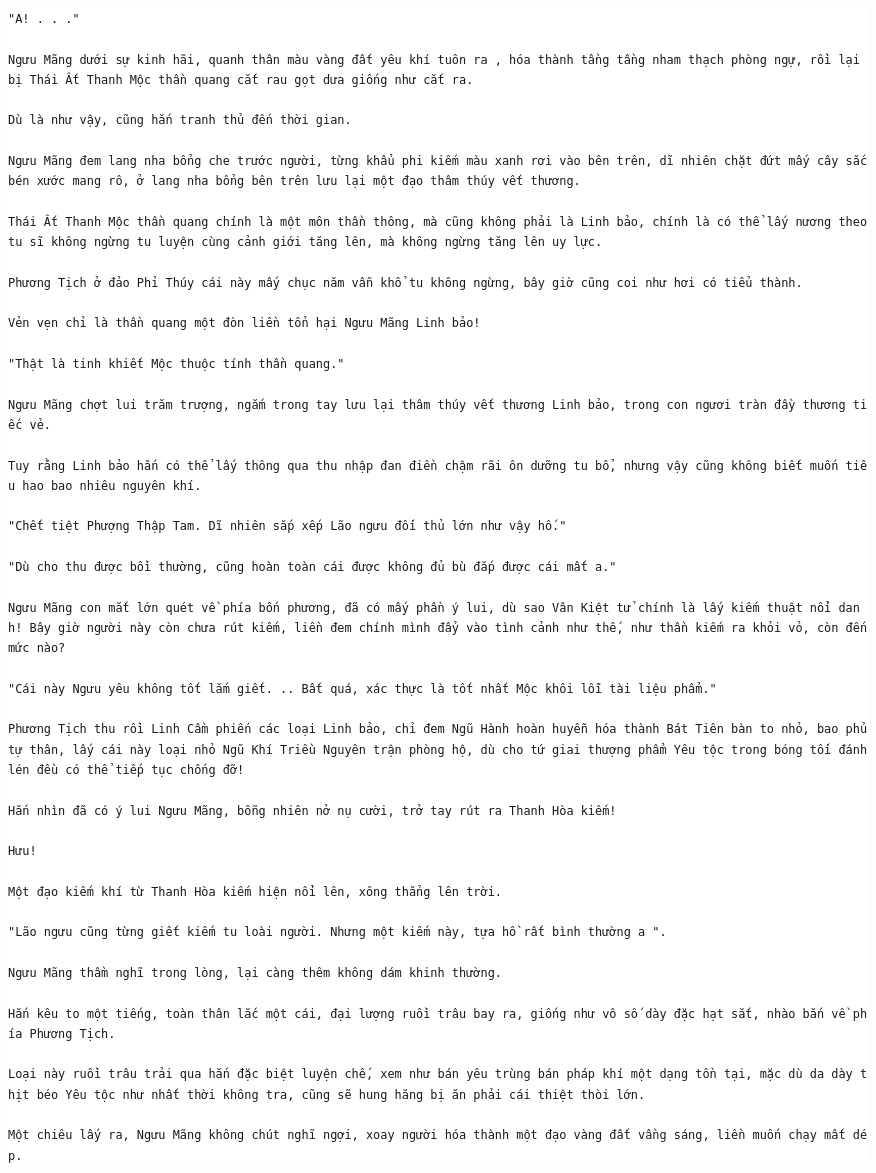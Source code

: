 	"A! . . ."

	Ngưu Mãng dưới sự kinh hãi, quanh thân màu vàng đất yêu khí tuôn ra , hóa thành tầng tầng nham thạch phòng ngự, rồi lại bị Thái Ất Thanh Mộc thần quang cắt rau gọt dưa giống như cắt ra.

	Dù là như vậy, cũng hắn tranh thủ đến thời gian.

	Ngưu Mãng đem lang nha bổng che trước người, từng khẩu phi kiếm màu xanh rơi vào bên trên, dĩ nhiên chặt đứt mấy cây sắc bén xước mang rô, ở lang nha bổng bên trên lưu lại một đạo thâm thúy vết thương.

	Thái Ất Thanh Mộc thần quang chính là một môn thần thông, mà cũng không phải là Linh bảo, chính là có thể lấy nương theo tu sĩ không ngừng tu luyện cùng cảnh giới tăng lên, mà không ngừng tăng lên uy lực.

	Phương Tịch ở đảo Phỉ Thúy cái này mấy chục năm vẫn khổ tu không ngừng, bây giờ cũng coi như hơi có tiểu thành.

	Vẻn vẹn chỉ là thần quang một đòn liền tổn hại Ngưu Mãng Linh bảo!

	"Thật là tinh khiết Mộc thuộc tính thần quang."

	Ngưu Mãng chợt lui trăm trượng, ngắm trong tay lưu lại thâm thúy vết thương Linh bảo, trong con ngươi tràn đầy thương tiếc vẻ.

	Tuy rằng Linh bảo hắn có thể lấy thông qua thu nhập đan điền chậm rãi ôn dưỡng tu bổ, nhưng vậy cũng không biết muốn tiêu hao bao nhiêu nguyên khí.

	"Chết tiệt Phượng Thập Tam. Dĩ nhiên sắp xếp Lão ngưu đối thủ lớn như vậy hố."

	"Dù cho thu được bồi thường, cũng hoàn toàn cái được không đủ bù đắp được cái mất a."

	Ngưu Mãng con mắt lớn quét về phía bốn phương, đã có mấy phần ý lui, dù sao Vân Kiệt tử chính là lấy kiếm thuật nổi danh! Bây giờ người này còn chưa rút kiếm, liền đem chính mình đẩy vào tình cảnh như thế, như thần kiếm ra khỏi vỏ, còn đến mức nào?

	"Cái này Ngưu yêu không tốt lắm giết. .. Bất quá, xác thực là tốt nhất Mộc khôi lỗi tài liệu phẩm."

	Phương Tịch thu rồi Linh Cầm phiến các loại Linh bảo, chỉ đem Ngũ Hành hoàn huyễn hóa thành Bát Tiên bàn to nhỏ, bao phủ tự thân, lấy cái này loại nhỏ Ngũ Khí Triều Nguyên trận phòng hộ, dù cho tứ giai thượng phẩm Yêu tộc trong bóng tối đánh lén đều có thể tiếp tục chống đỡ!

	Hắn nhìn đã có ý lui Ngưu Mãng, bỗng nhiên nở nụ cười, trở tay rút ra Thanh Hòa kiếm!

	Hưu!

	Một đạo kiếm khí từ Thanh Hòa kiếm hiện nổi lên, xông thẳng lên trời.

	"Lão ngưu cũng từng giết kiếm tu loài người. Nhưng một kiếm này, tựa hồ rất bình thường a ".

	Ngưu Mãng thầm nghĩ trong lòng, lại càng thêm không dám khinh thường.

	Hắn kêu to một tiếng, toàn thân lắc một cái, đại lượng ruồi trâu bay ra, giống như vô số dày đặc hạt sắt, nhào bắn về phía Phương Tịch.

	Loại này ruồi trâu trải qua hắn đặc biệt luyện chế, xem như bán yêu trùng bán pháp khí một dạng tồn tại, mặc dù da dày thịt béo Yêu tộc như nhất thời không tra, cũng sẽ hung hăng bị ăn phải cái thiệt thòi lớn.

	Một chiêu lấy ra, Ngưu Mãng không chút nghĩ ngợi, xoay người hóa thành một đạo vàng đất vầng sáng, liền muốn chạy mất dép.
